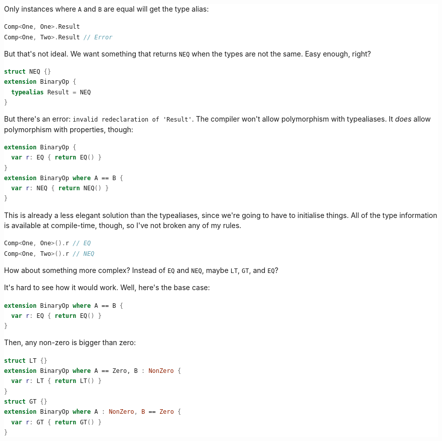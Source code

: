 Only instances where `A` and `B` are equal will get the type alias:

```swift
Comp<One, One>.Result
Comp<One, Two>.Result // Error
```

But that's not ideal. We want something that returns `NEQ` when the types are not the same. Easy enough, right?

```swift
struct NEQ {}
extension BinaryOp {
  typealias Result = NEQ
}
```

But there's an error: `invalid redeclaration of 'Result'`. The compiler won't allow polymorphism with typealiases. It *does* allow polymorphism with properties, though:

```swift
extension BinaryOp {
  var r: EQ { return EQ() }
}
extension BinaryOp where A == B {
  var r: NEQ { return NEQ() }
}
```

This is already a less elegant solution than the typealiases, since we're going to have to initialise things. All of the type information is available at compile-time, though, so I've not broken any of my rules.

```swift
Comp<One, One>().r // EQ
Comp<One, Two>().r // NEQ
```

How about something more complex? Instead of `EQ` and `NEQ`, maybe `LT`, `GT`, and `EQ`?

It's hard to see how it would work. Well, here's the base case:

```swift
extension BinaryOp where A == B {
  var r: EQ { return EQ() }
}
```

Then, any non-zero is bigger than zero:

```swift
struct LT {}
extension BinaryOp where A == Zero, B : NonZero {
  var r: LT { return LT() }
}
struct GT {}
extension BinaryOp where A : NonZero, B == Zero {
  var r: GT { return GT() }
}
```
